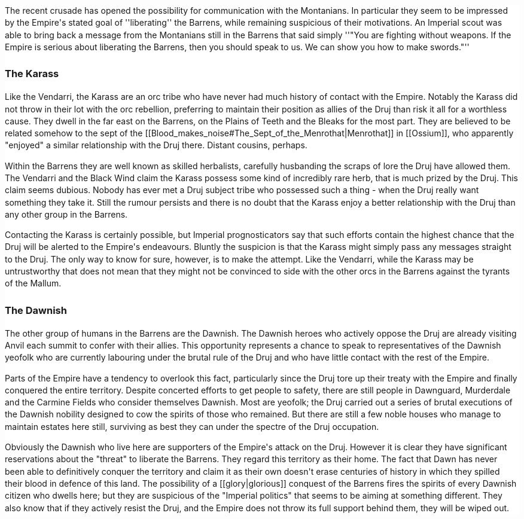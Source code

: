 The recent crusade has opened the possibility for communication with the Montanians. In particular they seem to be impressed by the Empire's stated goal of ''liberating'' the Barrens, while remaining suspicious of their motivations. An Imperial scout was able to bring back a message from the Montanians still in the Barrens that said simply ''"You are fighting without weapons. If the Empire is serious about liberating the Barrens, then you should speak to us. We can show you how to make swords."''

### The Karass
Like the Vendarri, the Karass are an orc tribe who have never had much history of contact with the Empire. Notably the Karass did not throw in their lot with the orc rebellion, preferring to maintain their position as allies of the Druj than risk it all for a worthless cause. They dwell in the far east on the Barrens, on the Plains of Teeth and the Bleaks for the most part. They are believed to be related somehow to the sept of the [[Blood_makes_noise#The_Sept_of_the_Menrothat|Menrothat]] in [[Ossium]], who apparently "enjoyed" a similar relationship with the Druj there. Distant cousins, perhaps.

Within the Barrens they are well known as skilled herbalists, carefully husbanding the scraps of lore the Druj have allowed them. The Vendarri and the Black Wind claim the Karass possess some kind of incredibly rare herb, that is much prized by the Druj. This claim seems dubious. Nobody has ever met a Druj subject tribe who possessed such a thing - when the Druj really want something they take it. Still the rumour persists and there is no doubt that the Karass enjoy a better relationship with the Druj than any other group in the Barrens.

Contacting the Karass is certainly possible, but Imperial prognosticators say that such efforts contain the highest chance that the Druj will be alerted to the Empire's endeavours. Bluntly the suspicion is that the Karass might simply pass any messages straight to the Druj. The only way to know for sure, however, is to make the attempt. Like the Vendarri, while the Karass may be untrustworthy that does not mean that they might not be convinced to side with the other orcs in the Barrens against the tyrants of the Mallum.

### The Dawnish
The other group of humans in the Barrens are the Dawnish. The Dawnish heroes who actively oppose the Druj are already visiting Anvil each summit to confer with their allies. This opportunity represents a chance to speak to representatives of the Dawnish yeofolk who are currently labouring under the brutal rule of the Druj and who have little contact with the rest of the Empire.

Parts of the Empire have a tendency to overlook this fact, particularly since the Druj tore up their treaty with the Empire and finally conquered the entire territory. Despite concerted efforts to get people to safety, there are still people in Dawnguard, Murderdale and the Carmine Fields who consider themselves Dawnish. Most are yeofolk; the Druj carried out a series of brutal executions of the Dawnish nobility designed to cow the spirits of those who remained. But there are still a few noble houses who manage to maintain estates here still, surviving as best they can under the spectre of the Druj occupation.

Obviously the Dawnish who live here are supporters of the Empire's attack on the Druj. However it is clear they have significant reservations about the "threat" to liberate the Barrens. They regard this territory as their home. The fact that Dawn has never been able to definitively conquer the territory and claim it as their own doesn't erase centuries of history in which they spilled their blood in defence of this land. The possibility of a [[glory|glorious]] conquest of the Barrens fires the spirits of every Dawnish citizen who dwells here; but they are suspicious of the "Imperial politics" that seems to be aiming at something different. They also know that if they actively resist the Druj, and the Empire does not throw its full support behind them, they will be wiped out.
